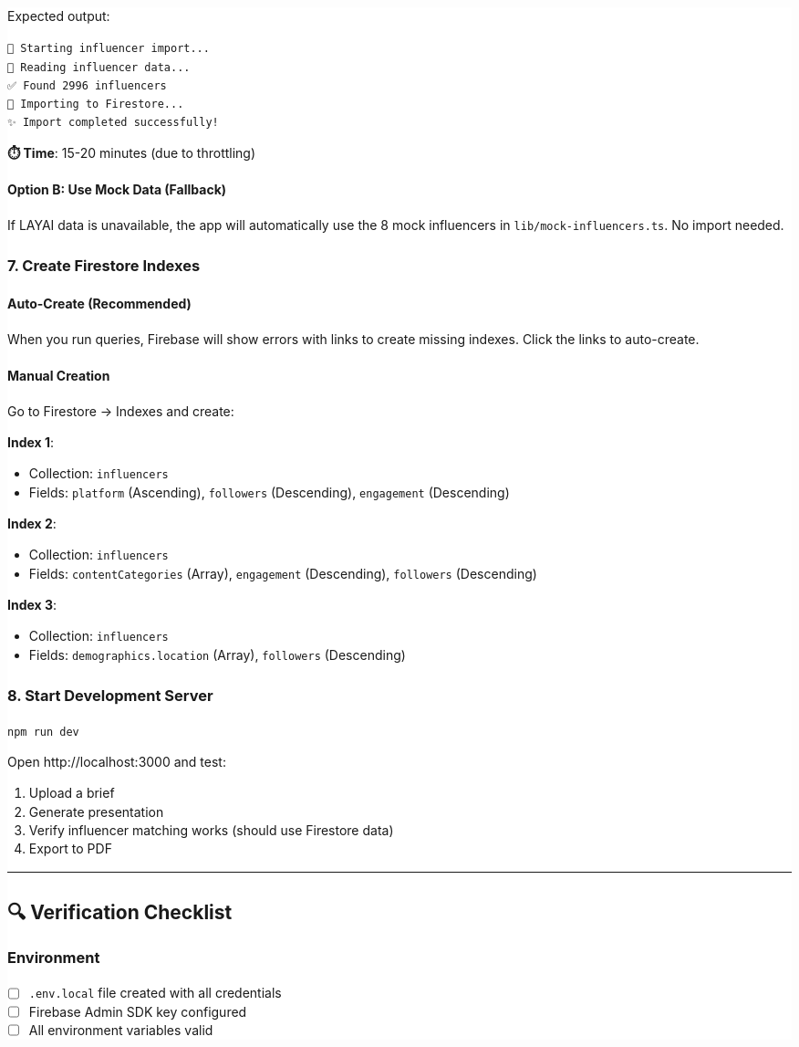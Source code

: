 Expected output:
```
🚀 Starting influencer import...
📖 Reading influencer data...
✅ Found 2996 influencers
💾 Importing to Firestore...
✨ Import completed successfully!
```

**⏱️ Time**: 15-20 minutes (due to throttling)

#### Option B: Use Mock Data (Fallback)

If LAYAI data is unavailable, the app will automatically use the 8 mock influencers in `lib/mock-influencers.ts`. No import needed.

### 7. Create Firestore Indexes

#### Auto-Create (Recommended)

When you run queries, Firebase will show errors with links to create missing indexes. Click the links to auto-create.

#### Manual Creation

Go to Firestore → Indexes and create:

**Index 1**:
- Collection: `influencers`
- Fields: `platform` (Ascending), `followers` (Descending), `engagement` (Descending)

**Index 2**:
- Collection: `influencers`
- Fields: `contentCategories` (Array), `engagement` (Descending), `followers` (Descending)

**Index 3**:
- Collection: `influencers`
- Fields: `demographics.location` (Array), `followers` (Descending)

### 8. Start Development Server

```bash
npm run dev
```

Open http://localhost:3000 and test:
1. Upload a brief
2. Generate presentation
3. Verify influencer matching works (should use Firestore data)
4. Export to PDF

---

## 🔍 Verification Checklist

### Environment
- [ ] `.env.local` file created with all credentials
- [ ] Firebase Admin SDK key configured
- [ ] All environment variables valid
